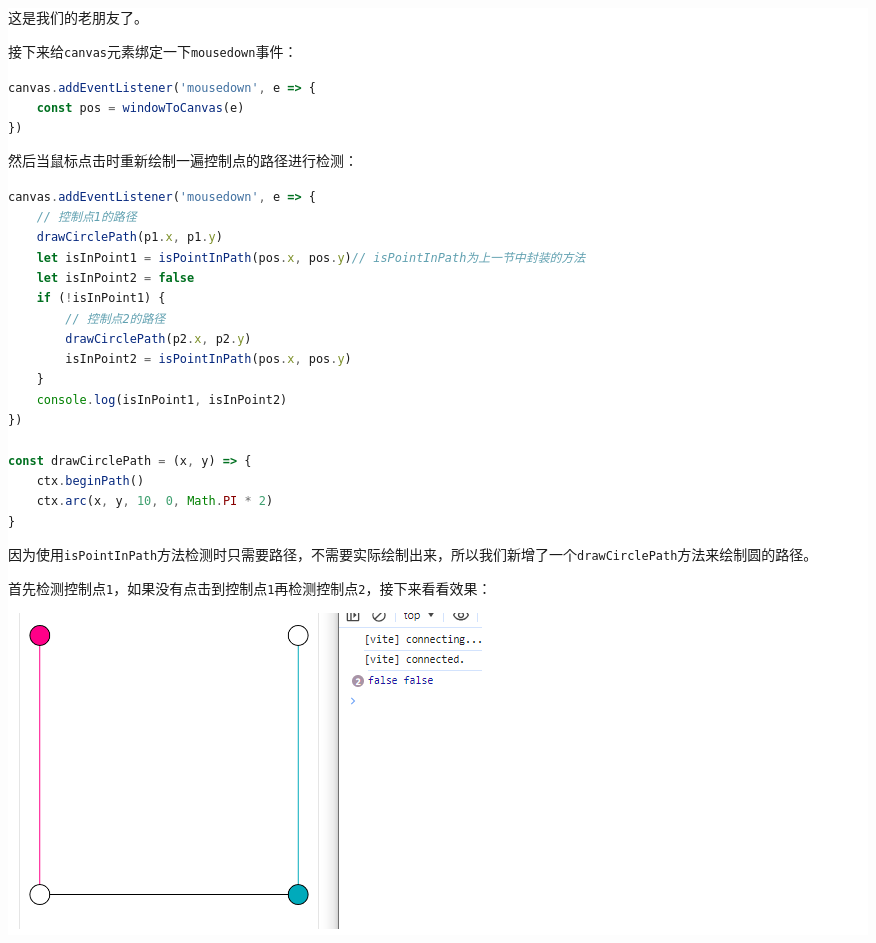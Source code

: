 这是我们的老朋友了。

接下来给`canvas`元素绑定一下`mousedown`事件：

```js
canvas.addEventListener('mousedown', e => {
    const pos = windowToCanvas(e)
})
```

然后当鼠标点击时重新绘制一遍控制点的路径进行检测：

```js
canvas.addEventListener('mousedown', e => {
    // 控制点1的路径
    drawCirclePath(p1.x, p1.y)
    let isInPoint1 = isPointInPath(pos.x, pos.y)// isPointInPath为上一节中封装的方法
    let isInPoint2 = false
    if (!isInPoint1) {
        // 控制点2的路径
        drawCirclePath(p2.x, p2.y)
        isInPoint2 = isPointInPath(pos.x, pos.y)
    }
    console.log(isInPoint1, isInPoint2)
})

const drawCirclePath = (x, y) => {
    ctx.beginPath()
    ctx.arc(x, y, 10, 0, Math.PI * 2)
}
```

因为使用`isPointInPath`方法检测时只需要路径，不需要实际绘制出来，所以我们新增了一个`drawCirclePath`方法来绘制圆的路径。

首先检测控制点`1`，如果没有点击到控制点`1`再检测控制点`2`，接下来看看效果：

![image-20231102185524184](./assets/image-20231102185524184.png)

